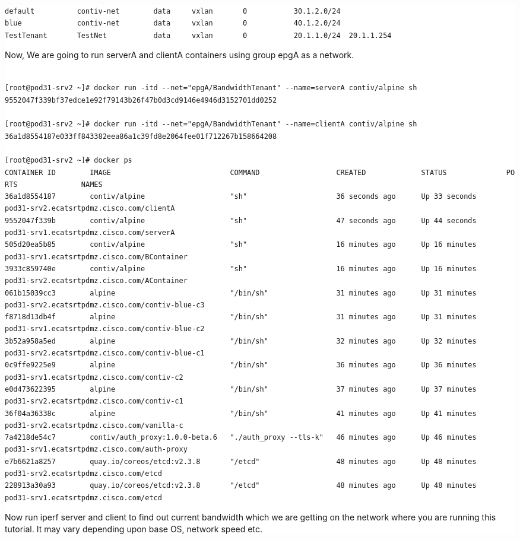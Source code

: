 ```
default          contiv-net        data     vxlan       0           30.1.2.0/24                          
blue             contiv-net        data     vxlan       0           40.1.2.0/24                          
TestTenant       TestNet           data     vxlan       0           20.1.1.0/24  20.1.1.254    

```

Now, We are going to run serverA and clientA containers using group epgA as a network.


```

[root@pod31-srv2 ~]# docker run -itd --net="epgA/BandwidthTenant" --name=serverA contiv/alpine sh
9552047f339bf37edce1e92f79143b26f47b0d3cd9146e4946d3152701dd0252

[root@pod31-srv2 ~]# docker run -itd --net="epgA/BandwidthTenant" --name=clientA contiv/alpine sh
36a1d8554187e033ff843382eea86a1c39fd8e2064fee01f712267b158664208

[root@pod31-srv2 ~]# docker ps 
CONTAINER ID        IMAGE                            COMMAND                  CREATED             STATUS              PORTS               NAMES
36a1d8554187        contiv/alpine                    "sh"                     36 seconds ago      Up 33 seconds                           pod31-srv2.ecatsrtpdmz.cisco.com/clientA
9552047f339b        contiv/alpine                    "sh"                     47 seconds ago      Up 44 seconds                           pod31-srv1.ecatsrtpdmz.cisco.com/serverA
505d20ea5b85        contiv/alpine                    "sh"                     16 minutes ago      Up 16 minutes                           pod31-srv1.ecatsrtpdmz.cisco.com/BContainer
3933c859740e        contiv/alpine                    "sh"                     16 minutes ago      Up 16 minutes                           pod31-srv2.ecatsrtpdmz.cisco.com/AContainer
061b15039cc3        alpine                           "/bin/sh"                31 minutes ago      Up 31 minutes                           pod31-srv2.ecatsrtpdmz.cisco.com/contiv-blue-c3
f8718d13db4f        alpine                           "/bin/sh"                31 minutes ago      Up 31 minutes                           pod31-srv1.ecatsrtpdmz.cisco.com/contiv-blue-c2
3b52a958a5ed        alpine                           "/bin/sh"                32 minutes ago      Up 32 minutes                           pod31-srv2.ecatsrtpdmz.cisco.com/contiv-blue-c1
0c9ffe9225e9        alpine                           "/bin/sh"                36 minutes ago      Up 36 minutes                           pod31-srv1.ecatsrtpdmz.cisco.com/contiv-c2
e0d473622395        alpine                           "/bin/sh"                37 minutes ago      Up 37 minutes                           pod31-srv2.ecatsrtpdmz.cisco.com/contiv-c1
36f04a36338c        alpine                           "/bin/sh"                41 minutes ago      Up 41 minutes                           pod31-srv2.ecatsrtpdmz.cisco.com/vanilla-c
7a4218de54c7        contiv/auth_proxy:1.0.0-beta.6   "./auth_proxy --tls-k"   46 minutes ago      Up 46 minutes                           pod31-srv1.ecatsrtpdmz.cisco.com/auth-proxy
e7b6621a8257        quay.io/coreos/etcd:v2.3.8       "/etcd"                  48 minutes ago      Up 48 minutes                           pod31-srv2.ecatsrtpdmz.cisco.com/etcd
228913a30a93        quay.io/coreos/etcd:v2.3.8       "/etcd"                  48 minutes ago      Up 48 minutes                           pod31-srv1.ecatsrtpdmz.cisco.com/etcd

```

Now run iperf server and client to find out current bandwidth which we are getting on the network
where you are running this tutorial. It may vary depending upon base OS, network speed etc.
